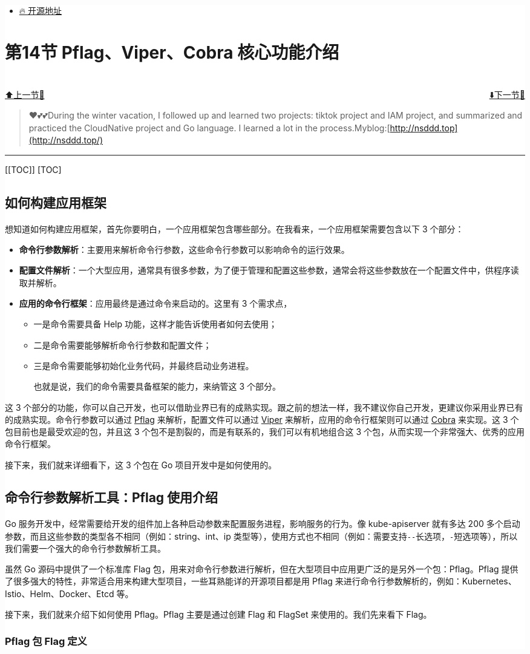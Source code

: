 + [🔥 开源地址](https://github.com/cubxxw/iam)

# 第14节 Pflag、Viper、Cobra 核心功能介绍

<br>
<div><a href = '13.md' style='float:left'>⬆️上一节🔗  </a><a href = '15.md' style='float: right'>  ⬇️下一节🔗</a></div>
<br>

> ❤️💕💕During the winter vacation, I followed up and learned two projects: tiktok project and IAM project, and summarized and practiced the CloudNative project and Go language. I learned a lot in the process.Myblog:[http://nsddd.top](http://nsddd.top/)

---
[[TOC]]
[TOC]

## 如何构建应用框架

想知道如何构建应用框架，首先你要明白，一个应用框架包含哪些部分。在我看来，一个应用框架需要包含以下 3 个部分：

+ **命令行参数解析**：主要用来解析命令行参数，这些命令行参数可以影响命令的运行效果。

+ **配置文件解析**：一个大型应用，通常具有很多参数，为了便于管理和配置这些参数，通常会将这些参数放在一个配置文件中，供程序读取并解析。

+ **应用的命令行框架**：应用最终是通过命令来启动的。这里有 3 个需求点，

  + 一是命令需要具备 Help 功能，这样才能告诉使用者如何去使用；

  + 二是命令需要能够解析命令行参数和配置文件；

  + 三是命令需要能够初始化业务代码，并最终启动业务进程。

    也就是说，我们的命令需要具备框架的能力，来纳管这 3 个部分。

这 3 个部分的功能，你可以自己开发，也可以借助业界已有的成熟实现。跟之前的想法一样，我不建议你自己开发，更建议你采用业界已有的成熟实现。命令行参数可以通过 [Pflag](https://github.com/spf13/pflag) 来解析，配置文件可以通过 [Viper](https://github.com/spf13/viper) 来解析，应用的命令行框架则可以通过 [Cobra](https://github.com/spf13/cobra) 来实现。这 3 个包目前也是最受欢迎的包，并且这 3 个包不是割裂的，而是有联系的，我们可以有机地组合这 3 个包，从而实现一个非常强大、优秀的应用命令行框架。

接下来，我们就来详细看下，这 3 个包在 Go 项目开发中是如何使用的。



## 命令行参数解析工具：Pflag 使用介绍

Go 服务开发中，经常需要给开发的组件加上各种启动参数来配置服务进程，影响服务的行为。像 kube-apiserver 就有多达 200 多个启动参数，而且这些参数的类型各不相同（例如：string、int、ip 类型等），使用方式也不相同（例如：需要支持`--`长选项，`-`短选项等），所以我们需要一个强大的命令行参数解析工具。

虽然 Go 源码中提供了一个标准库 Flag 包，用来对命令行参数进行解析，但在大型项目中应用更广泛的是另外一个包：Pflag。Pflag 提供了很多强大的特性，非常适合用来构建大型项目，一些耳熟能详的开源项目都是用 Pflag 来进行命令行参数解析的，例如：Kubernetes、Istio、Helm、Docker、Etcd 等。

接下来，我们就来介绍下如何使用 Pflag。Pflag 主要是通过创建 Flag 和 FlagSet 来使用的。我们先来看下 Flag。



### Pflag 包 Flag 定义
